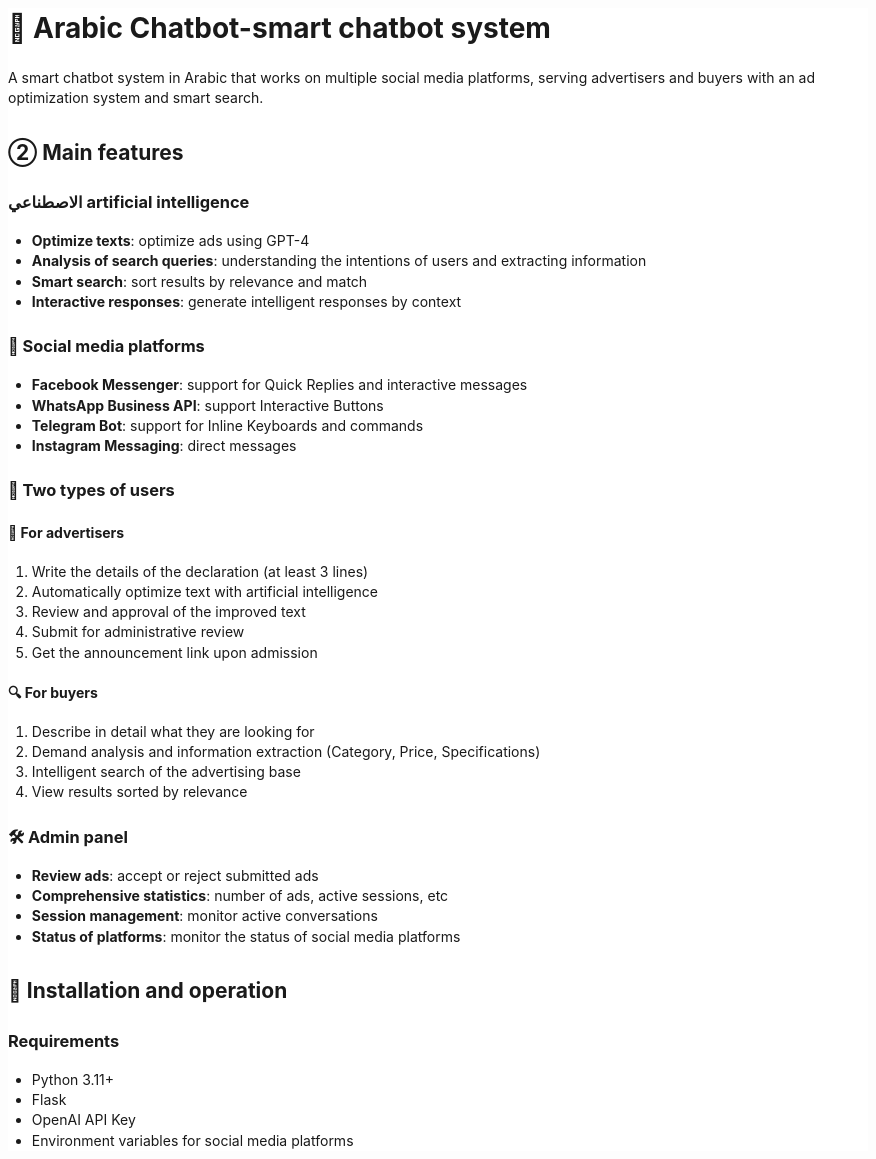 # 🤖 Arabic Chatbot-smart chatbot system

A smart chatbot system in Arabic that works on multiple social media platforms, serving advertisers and buyers with an ad optimization system and smart search.

## ② Main features

### الاصطناعي artificial intelligence
- **Optimize texts**: optimize ads using GPT-4
- **Analysis of search queries**: understanding the intentions of users and extracting information
- **Smart search**: sort results by relevance and match
- **Interactive responses**: generate intelligent responses by context

### 📱 Social media platforms
- **Facebook Messenger**: support for Quick Replies and interactive messages
- **WhatsApp Business API**: support Interactive Buttons
- **Telegram Bot**: support for Inline Keyboards and commands
- **Instagram Messaging**: direct messages

### 👥 Two types of users

#### 📝 For advertisers
1. Write the details of the declaration (at least 3 lines)
2. Automatically optimize text with artificial intelligence
3. Review and approval of the improved text
4. Submit for administrative review
5. Get the announcement link upon admission

#### 🔍 For buyers
1. Describe in detail what they are looking for
2. Demand analysis and information extraction (Category, Price, Specifications)
3. Intelligent search of the advertising base
4. View results sorted by relevance

### 🛠️ Admin panel
- **Review ads**: accept or reject submitted ads
- **Comprehensive statistics**: number of ads, active sessions, etc
- **Session management**: monitor active conversations
- **Status of platforms**: monitor the status of social media platforms

## 🚀 Installation and operation

### Requirements
- Python 3.11+
- Flask
- OpenAI API Key
- Environment variables for social media platforms
